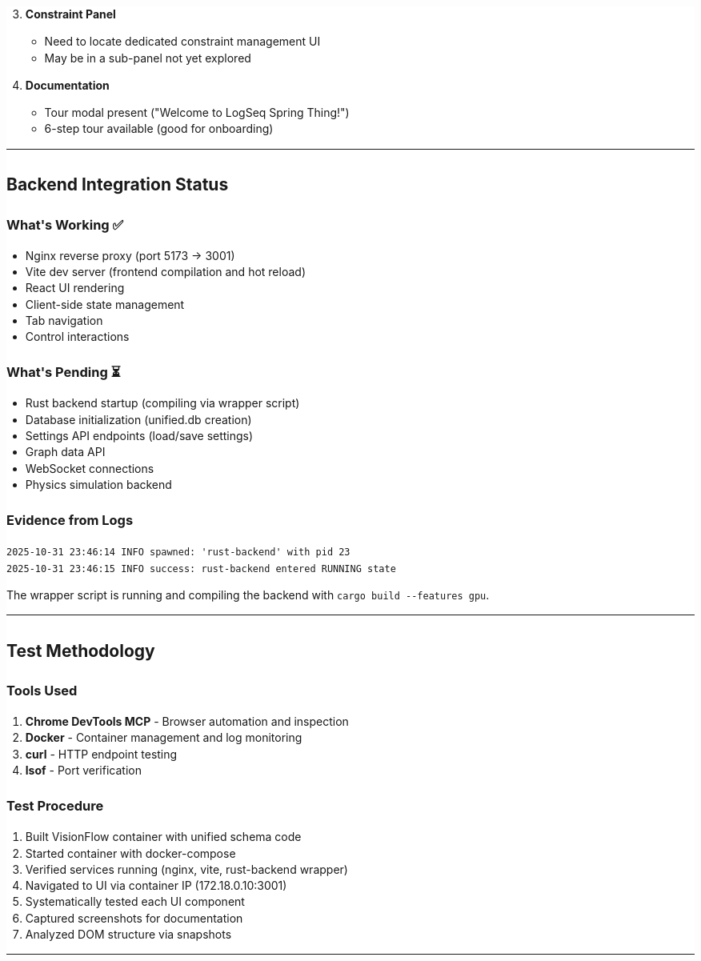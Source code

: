 3. **Constraint Panel**
   - Need to locate dedicated constraint management UI
   - May be in a sub-panel not yet explored

4. **Documentation**
   - Tour modal present ("Welcome to LogSeq Spring Thing!")
   - 6-step tour available (good for onboarding)

---

## Backend Integration Status

### What's Working ✅
- Nginx reverse proxy (port 5173 → 3001)
- Vite dev server (frontend compilation and hot reload)
- React UI rendering
- Client-side state management
- Tab navigation
- Control interactions

### What's Pending ⏳
- Rust backend startup (compiling via wrapper script)
- Database initialization (unified.db creation)
- Settings API endpoints (load/save settings)
- Graph data API
- WebSocket connections
- Physics simulation backend

### Evidence from Logs
```
2025-10-31 23:46:14 INFO spawned: 'rust-backend' with pid 23
2025-10-31 23:46:15 INFO success: rust-backend entered RUNNING state
```

The wrapper script is running and compiling the backend with `cargo build --features gpu`.

---

## Test Methodology

### Tools Used
1. **Chrome DevTools MCP** - Browser automation and inspection
2. **Docker** - Container management and log monitoring
3. **curl** - HTTP endpoint testing
4. **lsof** - Port verification

### Test Procedure
1. Built VisionFlow container with unified schema code
2. Started container with docker-compose
3. Verified services running (nginx, vite, rust-backend wrapper)
4. Navigated to UI via container IP (172.18.0.10:3001)
5. Systematically tested each UI component
6. Captured screenshots for documentation
7. Analyzed DOM structure via snapshots

---